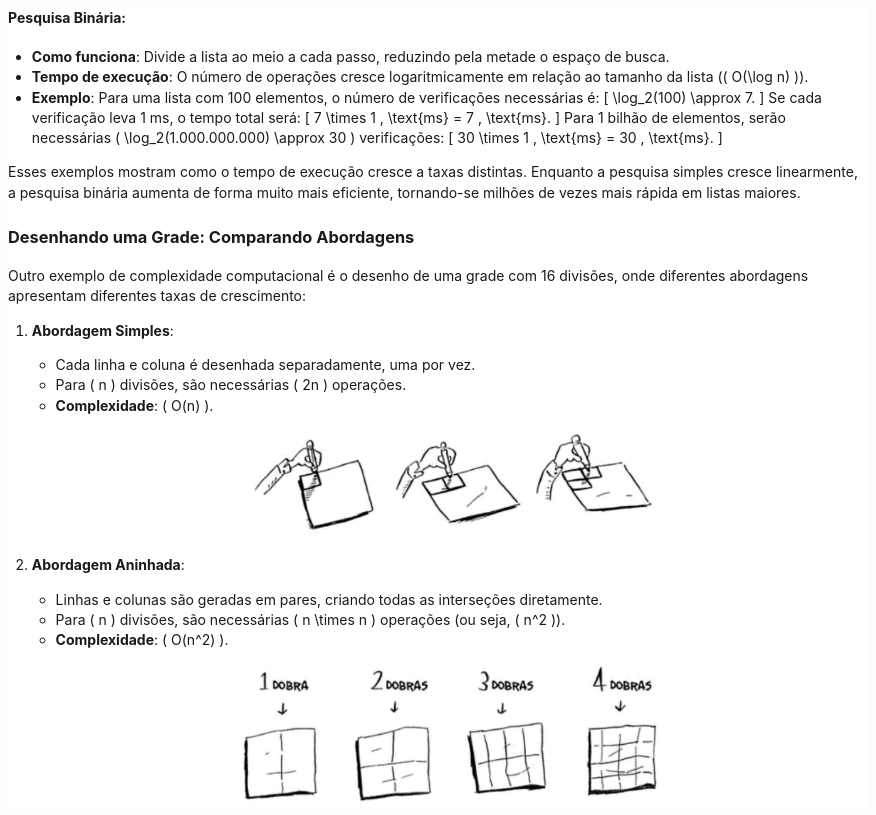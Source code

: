 #### Pesquisa Binária:

- **Como funciona**: Divide a lista ao meio a cada passo, reduzindo pela metade o espaço de busca.
- **Tempo de execução**: O número de operações cresce logaritmicamente em relação ao tamanho da lista (\( O(\log n) \)).
- **Exemplo**: Para uma lista com 100 elementos, o número de verificações necessárias é:
  \[
  \log_2(100) \approx 7.
  \]
  Se cada verificação leva 1 ms, o tempo total será:
  \[
  7 \times 1 \, \text{ms} = 7 \, \text{ms}.
  \]
  Para 1 bilhão de elementos, serão necessárias \( \log_2(1.000.000.000) \approx 30 \) verificações:
  \[
  30 \times 1 \, \text{ms} = 30 \, \text{ms}.
  \]

Esses exemplos mostram como o tempo de execução cresce a taxas distintas. Enquanto a pesquisa simples cresce linearmente, a pesquisa binária aumenta de forma muito mais eficiente, tornando-se milhões de vezes mais rápida em listas maiores.

### Desenhando uma Grade: Comparando Abordagens

Outro exemplo de complexidade computacional é o desenho de uma grade com 16 divisões, onde diferentes abordagens apresentam diferentes taxas de crescimento:

1. **Abordagem Simples**:

   - Cada linha e coluna é desenhada separadamente, uma por vez.
   - Para \( n \) divisões, são necessárias \( 2n \) operações.
   - **Complexidade**: \( O(n) \).

   <p align="center">
     <img src="image.png" width="50%" alt="Desenho de uma grade com 16 divisões utilizando abordagem simples">
   </p>

2. **Abordagem Aninhada**:

   - Linhas e colunas são geradas em pares, criando todas as interseções diretamente.
   - Para \( n \) divisões, são necessárias \( n \times n \) operações (ou seja, \( n^2 \)).
   - **Complexidade**: \( O(n^2) \).

   <p align="center">
     <img src="image-1.png" width="50%" alt="Desenho de uma grade com 16 divisões utilizando abordagem aninhada">
   </p>
